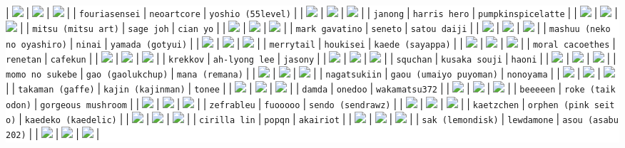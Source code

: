 | ![](https://files.catbox.moe/2o06go.jpg) | ![](https://files.catbox.moe/cx4vor.jpg) | ![](https://files.catbox.moe/rngmg5.jpg) |
| `fouriasensei` | `neoartcore` | `yoshio (55level)` |
| ![](https://files.catbox.moe/6bmf9g.jpg) | ![](https://files.catbox.moe/fu6lz0.jpg) | ![](https://files.catbox.moe/67e6x6.jpg) |
| `janong` | `harris hero` | `pumpkinspicelatte` |
| ![](https://files.catbox.moe/y230w8.jpg) | ![](https://files.catbox.moe/wg1sgk.jpg) | ![](https://files.catbox.moe/92773g.jpg) |
| `mitsu (mitsu art)` | `sage joh` | `cian yo` |
| ![](https://files.catbox.moe/n9ymcu.jpg) | ![](https://files.catbox.moe/eq4yws.jpg) | ![](https://files.catbox.moe/kqt5lj.jpg) |
| `mark gavatino` | `seneto` | `satou daiji` |
| ![](https://files.catbox.moe/974tqa.jpg) | ![](https://files.catbox.moe/hfx3hh.jpg) | ![](https://files.catbox.moe/cg3uyd.jpg) |
| `mashuu (neko no oyashiro)` | `ninai` | `yamada (gotyui)` |
| ![](https://files.catbox.moe/ctdkzp.jpg) | ![](https://files.catbox.moe/kwjs5a.jpg) | ![](https://files.catbox.moe/kqr4bw.jpg) |
| `merrytail` | `houkisei` | `kaede (sayappa)` |
| ![](https://files.catbox.moe/r2amok.jpg) | ![](https://files.catbox.moe/eteyjf.jpg) | ![](https://files.catbox.moe/1a82ky.jpg) |
| `moral cacoethes` | `renetan` | `cafekun` |
| ![](https://files.catbox.moe/621j9e.jpg) | ![](https://files.catbox.moe/icedok.jpg) | ![](https://files.catbox.moe/xc0njd.jpg) |
| `krekkov` | `ah-lyong lee` | `jasony` |
| ![](https://files.catbox.moe/gx5cyu.jpg) | ![](https://files.catbox.moe/h9jabv.jpg) | ![](https://files.catbox.moe/5na5ua.jpg) |
| `squchan` | `kusaka souji` | `haoni` |
| ![](https://files.catbox.moe/owg4kl.jpg) | ![](https://files.catbox.moe/lvnkaz.jpg) | ![](https://files.catbox.moe/se0gtv.jpg) |
| `momo no sukebe` | `gao (gaolukchup)` | `mana (remana)` |
| ![](https://files.catbox.moe/ncpn3o.jpg) | ![](https://files.catbox.moe/fauutm.jpg) | ![](https://files.catbox.moe/hu7t1x.jpg) |
| `nagatsukiin` | `gaou (umaiyo puyoman)` | `nonoyama` |
| ![](https://files.catbox.moe/ycw1ng.jpg) | ![](https://files.catbox.moe/36kqpy.jpg) | ![](https://files.catbox.moe/wxzlvg.jpg) |
| `takaman (gaffe)` | `kajin (kajinman)` | `tonee` |
| ![](https://files.catbox.moe/dmp0j9.jpg) | ![](https://files.catbox.moe/elnthu.jpg) | ![](https://files.catbox.moe/m4vz0k.jpg) |
| `damda` | `onedoo` | `wakamatsu372` |
| ![](https://files.catbox.moe/4jqcr6.jpg) | ![](https://files.catbox.moe/z4xm18.jpg) | ![](https://files.catbox.moe/pne2zv.jpg) |
| `beeeeen` | `roke (taikodon)` | `gorgeous mushroom` |
| ![](https://files.catbox.moe/f23m7d.jpg) | ![](https://files.catbox.moe/odaat2.jpg) | ![](https://files.catbox.moe/piuc9m.jpg) |
| `zefrableu` | `fuooooo` | `sendo (sendrawz)` |
| ![](https://files.catbox.moe/q3gw27.jpg) | ![](https://files.catbox.moe/j6a33r.jpg) | ![](https://files.catbox.moe/xjhgkf.jpg) |
| `kaetzchen` | `orphen (pink seito)` | `kaedeko (kaedelic)` |
| ![](https://files.catbox.moe/uwxv7p.jpg) | ![](https://files.catbox.moe/aid2dh.jpg) | ![](https://files.catbox.moe/3cygcz.jpg) |
| `cirilla lin` | `popqn` | `akairiot` |
| ![](https://files.catbox.moe/anz886.jpg) | ![](https://files.catbox.moe/p9x91l.jpg) | ![](https://files.catbox.moe/i6iszb.jpg) |
| `sak (lemondisk)` | `lewdamone` | `asou (asabu202)` |
| ![](https://files.catbox.moe/h99i5l.jpg) | ![](https://files.catbox.moe/w19ek2.jpg) | ![](https://files.catbox.moe/xatycn.jpg) |